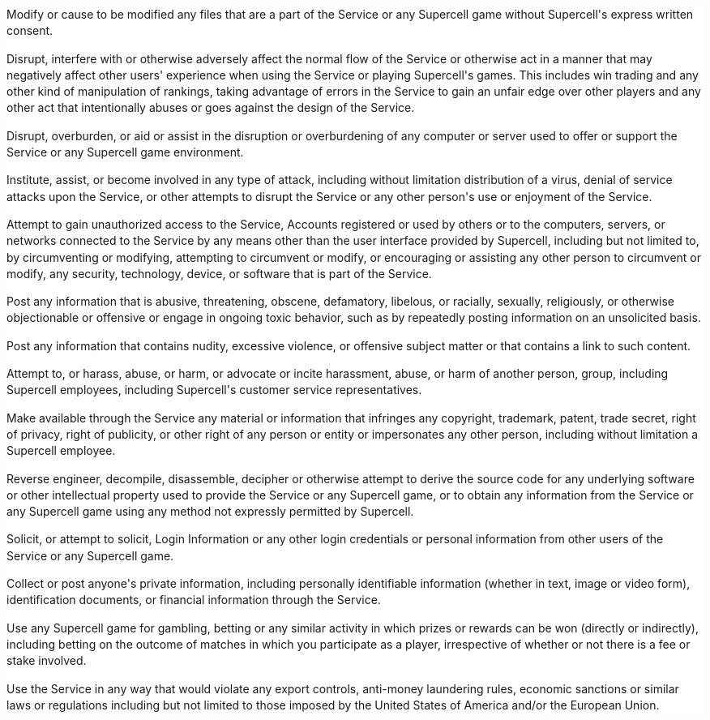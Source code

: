Modify or cause to be modified any files that are a part of the Service or any Supercell game without Supercell's express written consent.

Disrupt, interfere with or otherwise adversely affect the normal flow of the Service or otherwise act in a manner that may negatively affect other users' experience when using the Service or playing Supercell's games. This includes win trading and any other kind of manipulation of rankings, taking advantage of errors in the Service to gain an unfair edge over other players and any other act that intentionally abuses or goes against the design of the Service.

Disrupt, overburden, or aid or assist in the disruption or overburdening of any computer or server used to offer or support the Service or any Supercell game environment.

Institute, assist, or become involved in any type of attack, including without limitation distribution of a virus, denial of service attacks upon the Service, or other attempts to disrupt the Service or any other person's use or enjoyment of the Service.

Attempt to gain unauthorized access to the Service, Accounts registered or used by others or to the computers, servers, or networks connected to the Service by any means other than the user interface provided by Supercell, including but not limited to, by circumventing or modifying, attempting to circumvent or modify, or encouraging or assisting any other person to circumvent or modify, any security, technology, device, or software that is part of the Service.

Post any information that is abusive, threatening, obscene, defamatory, libelous, or racially, sexually, religiously, or otherwise objectionable or offensive or engage in ongoing toxic behavior, such as by repeatedly posting information on an unsolicited basis.

Post any information that contains nudity, excessive violence, or offensive subject matter or that contains a link to such content.

Attempt to, or harass, abuse, or harm, or advocate or incite harassment, abuse, or harm of another person, group, including Supercell employees, including Supercell's customer service representatives.

Make available through the Service any material or information that infringes any copyright, trademark, patent, trade secret, right of privacy, right of publicity, or other right of any person or entity or impersonates any other person, including without limitation a Supercell employee.

Reverse engineer, decompile, disassemble, decipher or otherwise attempt to derive the source code for any underlying software or other intellectual property used to provide the Service or any Supercell game, or to obtain any information from the Service or any Supercell game using any method not expressly permitted by Supercell.

Solicit, or attempt to solicit, Login Information or any other login credentials or personal information from other users of the Service or any Supercell game.

Collect or post anyone's private information, including personally identifiable information (whether in text, image or video form), identification documents, or financial information through the Service.

Use any Supercell game for gambling, betting or any similar activity in which prizes or rewards can be won (directly or indirectly), including betting on the outcome of matches in which you participate as a player, irrespective of whether or not there is a fee or stake involved.

Use the Service in any way that would violate any export controls, anti-money laundering rules, economic sanctions or similar laws or regulations including but not limited to those imposed by the United States of America and/or the European Union.
